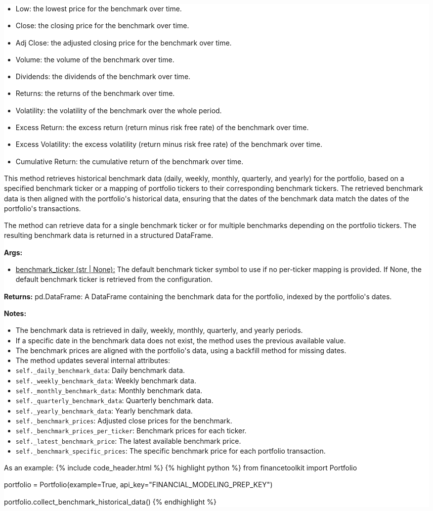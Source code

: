 - Low: the lowest price for the benchmark over time.
 
- Close: the closing price for the benchmark over time.
 
- Adj Close: the adjusted closing price for the benchmark over time.
 
- Volume: the volume of the benchmark over time.
 
- Dividends: the dividends of the benchmark over time.
 
- Returns: the returns of the benchmark over time.
 
- Volatility: the volatility of the benchmark over the whole period.
 
- Excess Return: the excess return (return minus risk free rate) of the benchmark over time.
 
- Excess Volatility: the excess volatility (return minus risk free rate) of the benchmark over time.
 
- Cumulative Return: the cumulative return of the benchmark over time.

 This method retrieves historical benchmark data (daily, weekly, monthly, quarterly, and yearly)
 for the portfolio, based on a specified benchmark ticker or a mapping of portfolio tickers to
 their corresponding benchmark tickers. The retrieved benchmark data is then aligned with the
 portfolio's historical data, ensuring that the dates of the benchmark data match the dates of
 the portfolio's transactions.

 The method can retrieve data for a single benchmark ticker or for multiple benchmarks depending
 on the portfolio tickers. The resulting benchmark data is returned in a structured DataFrame.

**Args:**
 - <u>benchmark_ticker (str | None):</u> The default benchmark ticker symbol to use if no per-ticker mapping
 is provided. If None, the default benchmark ticker is retrieved from the configuration.

 **Returns:**
 pd.DataFrame: A DataFrame containing the benchmark data for the portfolio, indexed by the portfolio's dates.

 **Notes:**
 - The benchmark data is retrieved in daily, weekly, monthly, quarterly, and yearly periods.
 - If a specific date in the benchmark data does not exist, the method uses the previous available value.
 - The benchmark prices are aligned with the portfolio's data, using a backfill method for missing dates.
 - The method updates several internal attributes:
 - `self._daily_benchmark_data`: Daily benchmark data.
 - `self._weekly_benchmark_data`: Weekly benchmark data.
 - `self._monthly_benchmark_data`: Monthly benchmark data.
 - `self._quarterly_benchmark_data`: Quarterly benchmark data.
 - `self._yearly_benchmark_data`: Yearly benchmark data.
 - `self._benchmark_prices`: Adjusted close prices for the benchmark.
 - `self._benchmark_prices_per_ticker`: Benchmark prices for each ticker.
 - `self._latest_benchmark_price`: The latest available benchmark price.
 - `self._benchmark_specific_prices`: The specific benchmark price for each portfolio transaction.

 As an example:
{% include code_header.html %}
{% highlight python %}
from financetoolkit import Portfolio

portfolio = Portfolio(example=True, api_key="FINANCIAL_MODELING_PREP_KEY")

portfolio.collect_benchmark_historical_data()
{% endhighlight %}
